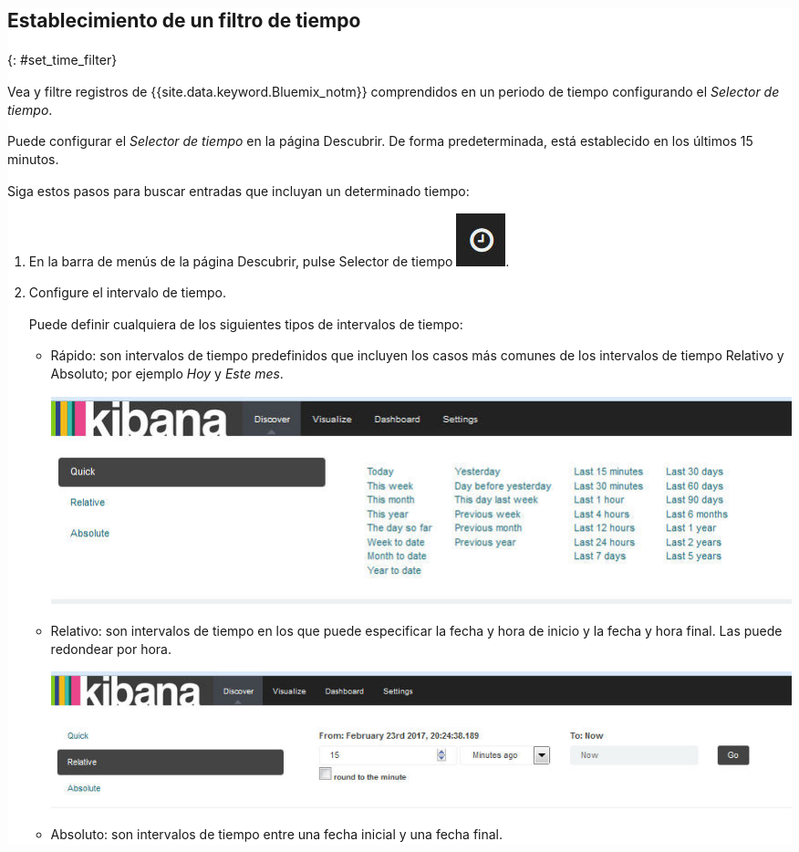 
## Establecimiento de un filtro de tiempo
{: #set_time_filter}

Vea y filtre registros de {{site.data.keyword.Bluemix_notm}} comprendidos en un periodo de tiempo configurando el *Selector de tiempo*.

Puede configurar el *Selector de tiempo* en la página Descubrir. De forma predeterminada, está establecido en los últimos 15 minutos. 

Siga estos pasos para buscar entradas que incluyan un determinado tiempo:

1. En la barra de menús de la página Descubrir, pulse Selector de tiempo ![Selector de tiempo](images/k4_time_picker_icon.jpg "Selector de tiempo").

2. Configure el intervalo de tiempo. 

    Puede definir cualquiera de los siguientes tipos de intervalos de tiempo:
    
    * Rápido: son intervalos de tiempo predefinidos que incluyen los casos más comunes de los intervalos de tiempo Relativo y Absoluto; por ejemplo *Hoy* y *Este mes*. 
    
        ![Opciones rápidas del Selector de tiempo](images/k4_time_picker_quick.jpg "Opciones rápidas del Selector de tiempo")
    
    * Relativo: son intervalos de tiempo en los que puede especificar la fecha y hora de inicio y la fecha y hora final. Las puede redondear por hora.
    
        ![Opciones relativas del Selector de tiempo](images/k4_time_picker_relative.jpg "Opciones relativas del Selector de tiempo")
    
    * Absoluto: son intervalos de tiempo entre una fecha inicial y una fecha final.
    